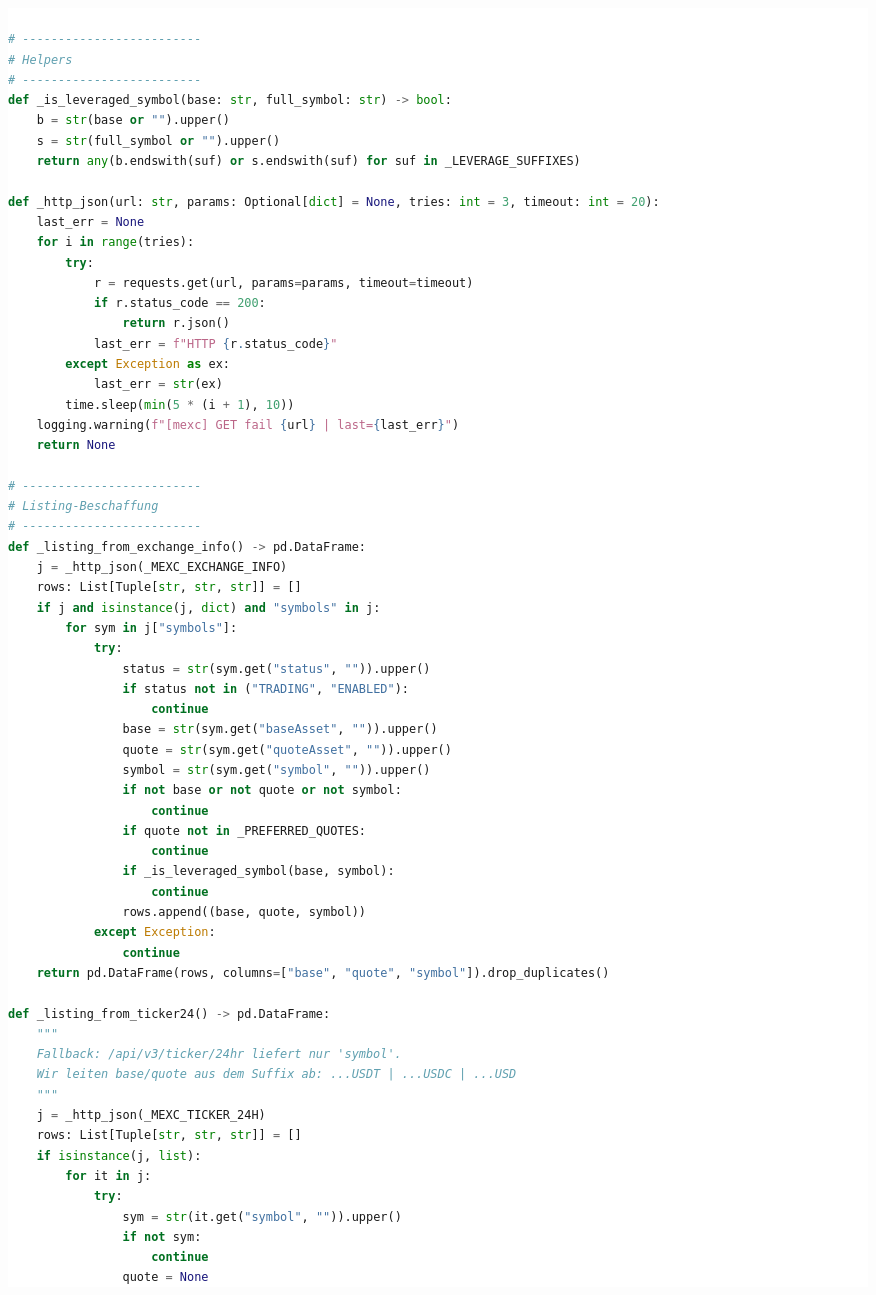 ```python

# -------------------------
# Helpers
# -------------------------
def _is_leveraged_symbol(base: str, full_symbol: str) -> bool:
    b = str(base or "").upper()
    s = str(full_symbol or "").upper()
    return any(b.endswith(suf) or s.endswith(suf) for suf in _LEVERAGE_SUFFIXES)

def _http_json(url: str, params: Optional[dict] = None, tries: int = 3, timeout: int = 20):
    last_err = None
    for i in range(tries):
        try:
            r = requests.get(url, params=params, timeout=timeout)
            if r.status_code == 200:
                return r.json()
            last_err = f"HTTP {r.status_code}"
        except Exception as ex:
            last_err = str(ex)
        time.sleep(min(5 * (i + 1), 10))
    logging.warning(f"[mexc] GET fail {url} | last={last_err}")
    return None

# -------------------------
# Listing-Beschaffung
# -------------------------
def _listing_from_exchange_info() -> pd.DataFrame:
    j = _http_json(_MEXC_EXCHANGE_INFO)
    rows: List[Tuple[str, str, str]] = []
    if j and isinstance(j, dict) and "symbols" in j:
        for sym in j["symbols"]:
            try:
                status = str(sym.get("status", "")).upper()
                if status not in ("TRADING", "ENABLED"):
                    continue
                base = str(sym.get("baseAsset", "")).upper()
                quote = str(sym.get("quoteAsset", "")).upper()
                symbol = str(sym.get("symbol", "")).upper()
                if not base or not quote or not symbol:
                    continue
                if quote not in _PREFERRED_QUOTES:
                    continue
                if _is_leveraged_symbol(base, symbol):
                    continue
                rows.append((base, quote, symbol))
            except Exception:
                continue
    return pd.DataFrame(rows, columns=["base", "quote", "symbol"]).drop_duplicates()

def _listing_from_ticker24() -> pd.DataFrame:
    """
    Fallback: /api/v3/ticker/24hr liefert nur 'symbol'.
    Wir leiten base/quote aus dem Suffix ab: ...USDT | ...USDC | ...USD
    """
    j = _http_json(_MEXC_TICKER_24H)
    rows: List[Tuple[str, str, str]] = []
    if isinstance(j, list):
        for it in j:
            try:
                sym = str(it.get("symbol", "")).upper()
                if not sym:
                    continue
                quote = None
```